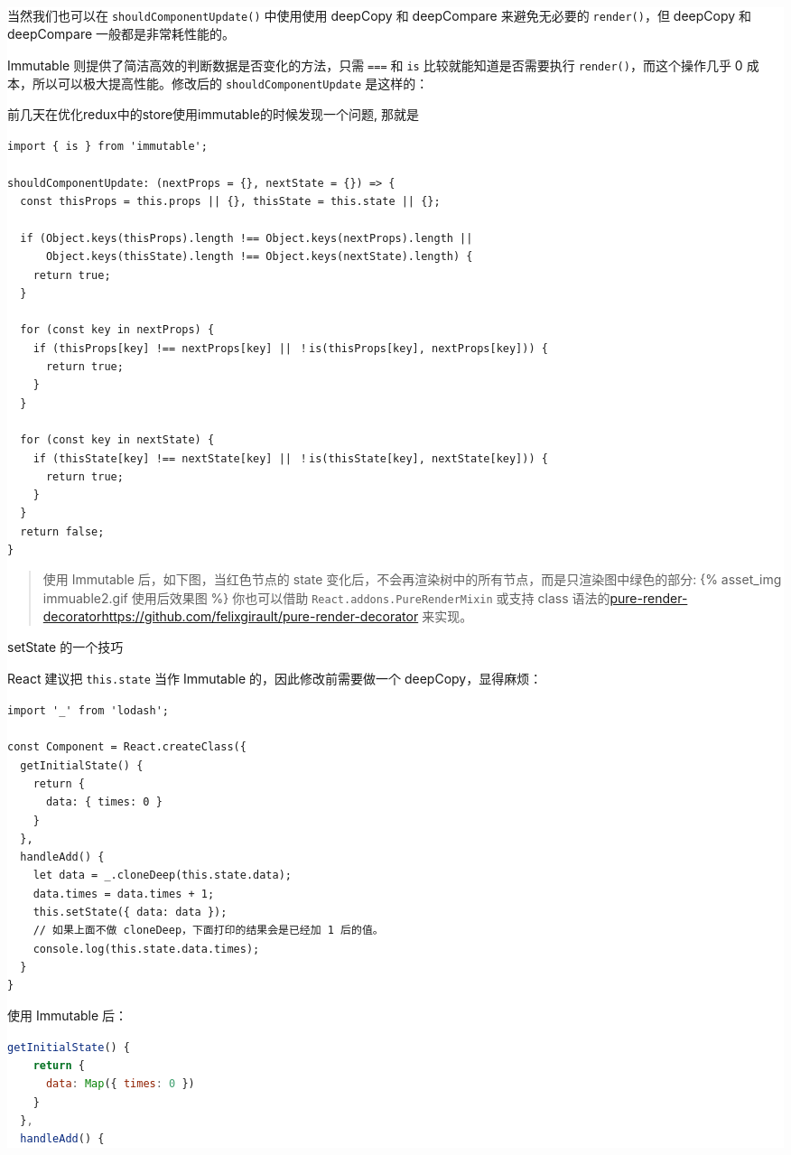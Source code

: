 当然我们也可以在 `shouldComponentUpdate()` 中使用使用 deepCopy 和 deepCompare 来避免无必要的 `render()`，但 deepCopy 和 deepCompare 一般都是非常耗性能的。

Immutable 则提供了简洁高效的判断数据是否变化的方法，只需 `===` 和 `is` 比较就能知道是否需要执行 `render()`，而这个操作几乎 0 成本，所以可以极大提高性能。修改后的 `shouldComponentUpdate` 是这样的：

前几天在优化redux中的store使用immutable的时候发现一个问题,  那就是

```
import { is } from 'immutable';

shouldComponentUpdate: (nextProps = {}, nextState = {}) => {
  const thisProps = this.props || {}, thisState = this.state || {};

  if (Object.keys(thisProps).length !== Object.keys(nextProps).length ||
      Object.keys(thisState).length !== Object.keys(nextState).length) {
    return true;
  }

  for (const key in nextProps) {
    if (thisProps[key] !== nextProps[key] || ！is(thisProps[key], nextProps[key])) {
      return true;
    }
  }

  for (const key in nextState) {
    if (thisState[key] !== nextState[key] || ！is(thisState[key], nextState[key])) {
      return true;
    }
  }
  return false;
}
```
> 使用 Immutable 后，如下图，当红色节点的 state 变化后，不会再渲染树中的所有节点，而是只渲染图中绿色的部分:
{% asset_img immuable2.gif 使用后效果图  %}
你也可以借助 `React.addons.PureRenderMixin` 或支持 class 语法的[pure-render-decoratorhttps://github.com/felixgirault/pure-render-decorator]() 来实现。

setState 的一个技巧

React 建议把 `this.state` 当作 Immutable 的，因此修改前需要做一个 deepCopy，显得麻烦：
```
import '_' from 'lodash';

const Component = React.createClass({
  getInitialState() {
    return {
      data: { times: 0 }
    }
  },
  handleAdd() {
    let data = _.cloneDeep(this.state.data);
    data.times = data.times + 1;
    this.setState({ data: data });
    // 如果上面不做 cloneDeep，下面打印的结果会是已经加 1 后的值。
    console.log(this.state.data.times);
  }
}
```
使用 Immutable 后：
```javaScript
getInitialState() {
    return {
      data: Map({ times: 0 })
    }
  },
  handleAdd() {
```